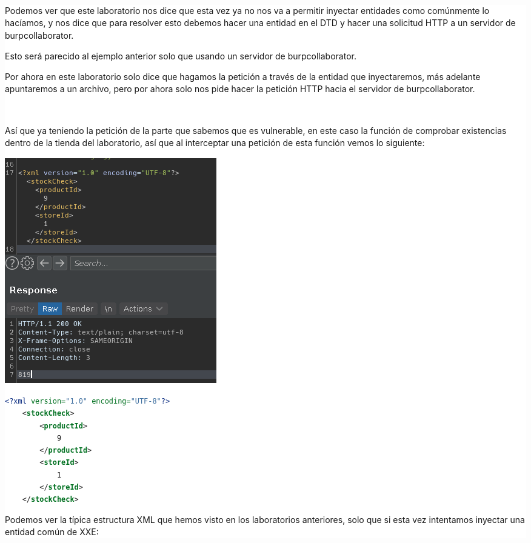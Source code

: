 Podemos ver que este laboratorio nos dice que esta vez ya no nos va a permitir inyectar entidades como comúnmente lo hacíamos, y nos dice que para resolver esto debemos hacer una entidad en el DTD y hacer una solicitud HTTP a un servidor de burpcollaborator.

Esto será parecido al ejemplo anterior solo que usando un servidor de burpcollaborator.

Por ahora en este laboratorio solo dice que hagamos la petición a través de la entidad que inyectaremos, más adelante apuntaremos a un archivo, pero por ahora solo nos pide hacer la petición HTTP hacia el servidor de burpcollaborator.

<br>

Así que ya teniendo la petición de la parte que sabemos que es vulnerable, en este caso la función de comprobar existencias dentro de la tienda del laboratorio, así que al interceptar una petición de esta función vemos lo siguiente:

![xml](/assets/images/LabsXXE/lab4/xml.png)

```xml
<?xml version="1.0" encoding="UTF-8"?>
	<stockCheck>
		<productId>
			9
		</productId>
		<storeId>
			1
		</storeId>
	</stockCheck>
```

Podemos ver la típica estructura XML que hemos visto en los laboratorios anteriores, solo que si esta vez intentamos inyectar una entidad común de XXE:
